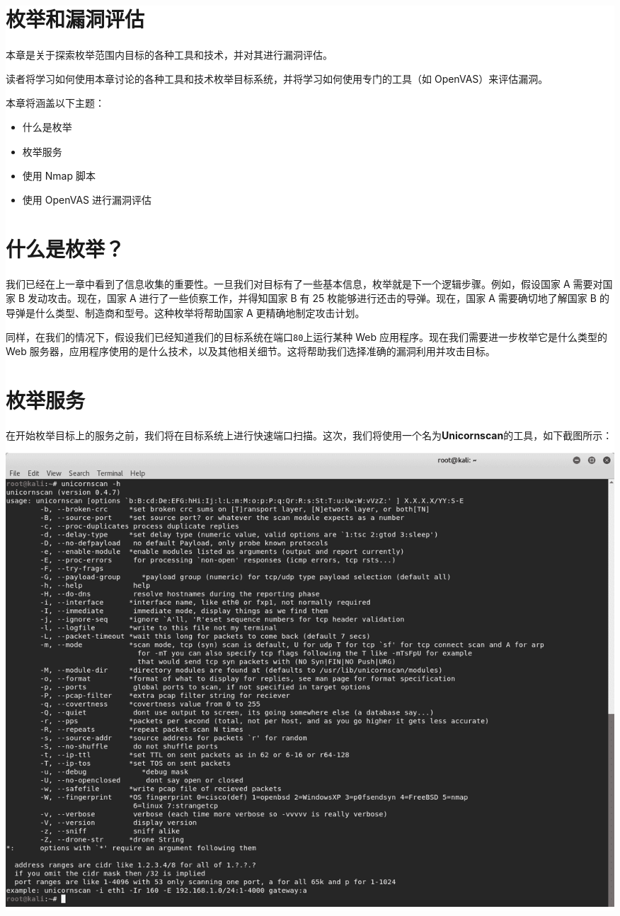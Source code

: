# 枚举和漏洞评估

本章是关于探索枚举范围内目标的各种工具和技术，并对其进行漏洞评估。

读者将学习如何使用本章讨论的各种工具和技术枚举目标系统，并将学习如何使用专门的工具（如 OpenVAS）来评估漏洞。

本章将涵盖以下主题：

+   什么是枚举

+   枚举服务

+   使用 Nmap 脚本

+   使用 OpenVAS 进行漏洞评估

# 什么是枚举？

我们已经在上一章中看到了信息收集的重要性。一旦我们对目标有了一些基本信息，枚举就是下一个逻辑步骤。例如，假设国家 A 需要对国家 B 发动攻击。现在，国家 A 进行了一些侦察工作，并得知国家 B 有 25 枚能够进行还击的导弹。现在，国家 A 需要确切地了解国家 B 的导弹是什么类型、制造商和型号。这种枚举将帮助国家 A 更精确地制定攻击计划。

同样，在我们的情况下，假设我们已经知道我们的目标系统在端口`80`上运行某种 Web 应用程序。现在我们需要进一步枚举它是什么类型的 Web 服务器，应用程序使用的是什么技术，以及其他相关细节。这将帮助我们选择准确的漏洞利用并攻击目标。

# 枚举服务

在开始枚举目标上的服务之前，我们将在目标系统上进行快速端口扫描。这次，我们将使用一个名为**Unicornscan**的工具，如下截图所示：

![](img/11715f84-e61d-48dd-86f6-dfca1b5ceb2c.png)

